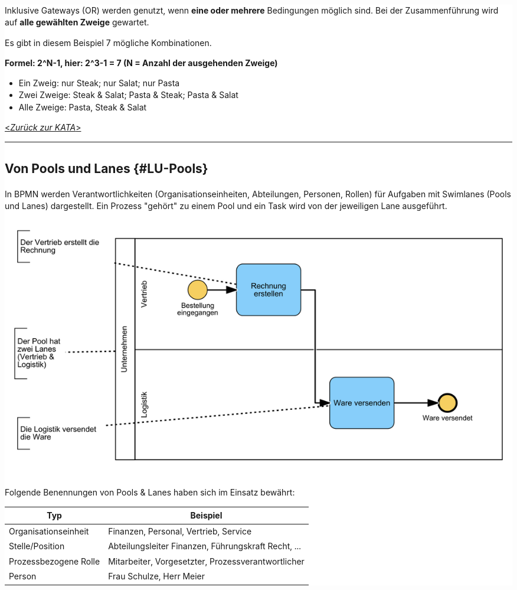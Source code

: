 Inklusive Gateways (OR) werden genutzt, wenn **eine oder mehrere** Bedingungen möglich sind.
Bei der Zusammenführung wird auf **alle gewählten Zweige** gewartet.

Es gibt in diesem Beispiel 7 mögliche Kombinationen.

**Formel: 2^N-1, hier: 2^3-1 = 7 (N = Anzahl der ausgehenden Zweige)**



- Ein Zweig: nur Steak; nur Salat; nur Pasta
- Zwei Zweige: Steak & Salat; Pasta & Steak; Pasta & Salat
- Alle Zweige: Pasta, Steak & Salat

[<*Zurück zur KATA*>](#kata03)

------



## Von Pools und Lanes {#LU-Pools}

In BPMN werden Verantwortlichkeiten (Organisationseinheiten, Abteilungen, Personen, Rollen) für Aufgaben mit Swimlanes (Pools und Lanes) dargestellt. Ein Prozess "gehört" zu einem Pool und ein Task wird von der jeweiligen Lane ausgeführt.

![](./images/Von-Pools-und-Lanes-I.png)



Folgende Benennungen von Pools & Lanes haben sich im Einsatz bewährt:

| Typ                   | Beispiel                                            |
| --------------------- | --------------------------------------------------- |
| Organisationseinheit  | Finanzen, Personal, Vertrieb, Service               |
| Stelle/Position       | Abteilungsleiter Finanzen, Führungskraft Recht, ... |
| Prozessbezogene Rolle | Mitarbeiter, Vorgesetzter, Prozessverantwortlicher  |
| Person                | Frau Schulze, Herr Meier                            |
